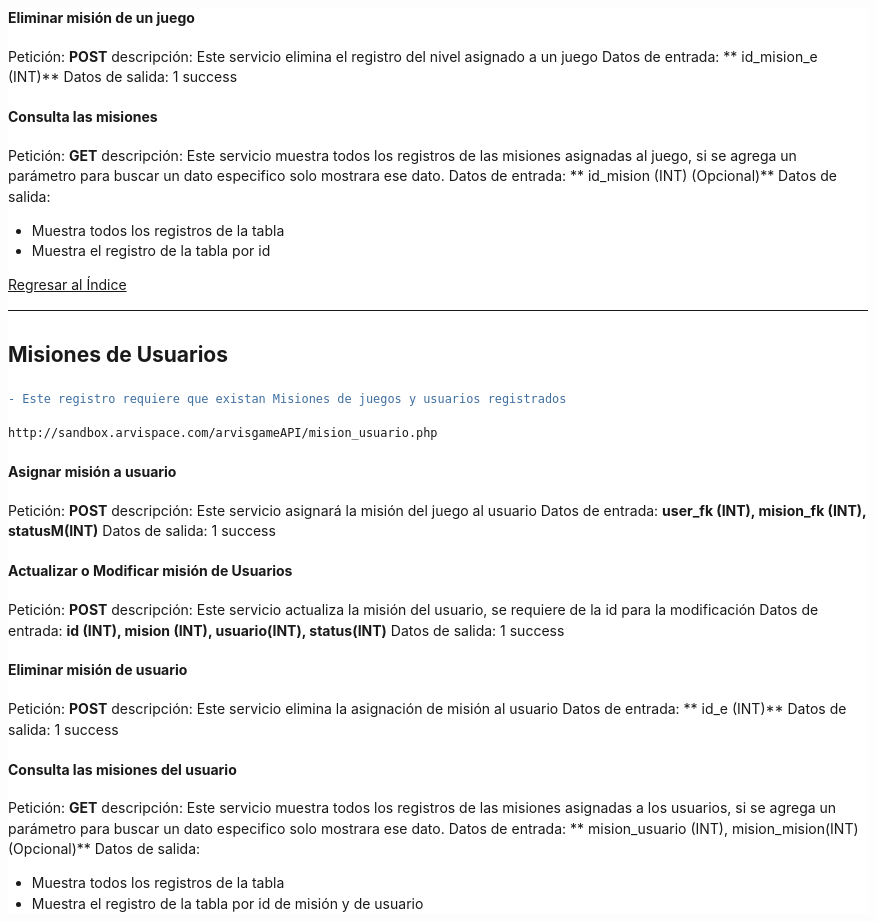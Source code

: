 #### <a name="27"> Eliminar misión de un juego</a>
Petición: **POST**
descripción: Este servicio elimina el registro del nivel asignado a un juego
Datos de entrada: ** id_mision_e (INT)**
Datos de salida: 1 success

#### <a name="28"> Consulta las misiones </a>
Petición: **GET**
descripción: Este servicio muestra todos los registros de las misiones asignadas al juego, si se agrega un parámetro para buscar un dato especifico solo mostrara ese dato.
Datos de entrada: ** id_mision (INT) (Opcional)**
Datos de salida:
- Muestra todos los registros de la tabla
- Muestra el registro de la tabla por id

[Regresar al Índice](#0)
* * *
## Misiones de Usuarios
```diff
- Este registro requiere que existan Misiones de juegos y usuarios registrados
```
```
http://sandbox.arvispace.com/arvisgameAPI/mision_usuario.php
```
#### <a name="29"> Asignar misión a usuario</a>
Petición: **POST**
descripción: Este servicio asignará la misión del juego al usuario
Datos de entrada:  **user_fk (INT), mision_fk (INT), statusM(INT)**
Datos de salida: 1 success

#### <a name="30"> Actualizar o Modificar misión de Usuarios</a>
Petición: **POST**
descripción: Este servicio actualiza la misión del usuario, se requiere de la id para la modificación
Datos de entrada: **id (INT), mision (INT), usuario(INT), status(INT)**
Datos de salida: 1 success

#### <a name="31"> Eliminar misión de usuario</a>
Petición: **POST**
descripción: Este servicio elimina la asignación de misión al usuario
Datos de entrada: ** id_e (INT)**
Datos de salida: 1 success

#### <a name="32"> Consulta las misiones del usuario </a>
Petición: **GET**
descripción: Este servicio muestra todos los registros de las misiones asignadas a los usuarios, si se agrega un parámetro para buscar un dato especifico solo mostrara ese dato.
Datos de entrada: ** mision_usuario (INT), mision_mision(INT) (Opcional)**
Datos de salida:
- Muestra todos los registros de la tabla
- Muestra el registro de la tabla por id de misión y de usuario
